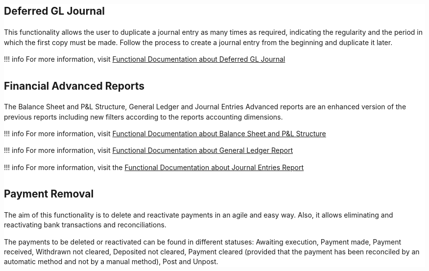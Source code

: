 ## Deferred GL Journal

<iframe width="560" height="315" src="https://www.youtube.com/embed/K7XOBkmRLAQ" title="YouTube video player" frameborder="0" allow="accelerometer; autoplay; clipboard-write; encrypted-media; gyroscope; picture-in-picture; web-share" allowfullscreen></iframe>

This functionality allows the user to duplicate a journal entry as many times as required, indicating the regularity and the period in which the first copy must be made. Follow the process to create a journal entry from the beginning and duplicate it later.

!!! info
    For more information, visit [Functional Documentation about Deferred GL Journal](/docs.etendo.software/legacy/end-user-documentation/etendo-environment/functional-documentation/business-management/financial-management-accounting#deferred-gl-journal)

## Financial Advanced Reports

<iframe width="560" height="315" src="https://www.youtube.com/embed/YG2m6eMhLJg" title="Financial Advance Reports" frameborder="0" allow="accelerometer; autoplay; clipboard-write; encrypted-media; gyroscope; picture-in-picture; web-share" allowfullscreen></iframe>

The Balance Sheet and P&L Structure, General Ledger and Journal Entries Advanced reports are an enhanced version of the previous reports including new filters according to the reports accounting dimensions.

!!! info
    For more information, visit [Functional Documentation about Balance Sheet and P&L Structure](/docs.etendo.software/legacy/end-user-documentation/etendo-environment/functional-documentation/business-management/financial-management-reports-accounting#advanced)

!!! info
    For more information, visit [Functional Documentation about General Ledger Report](/docs.etendo.software/legacy/end-user-documentation/etendo-environment/functional-documentation/business-management/financial-management-reports-accounting#advanced-1)

!!! info
    For more information, visit the [Functional Documentation about Journal Entries Report](/docs.etendo.software/legacy/end-user-documentation/etendo-environment/functional-documentation/business-management/financial-management-reports-accounting#advanced-2)

## Payment Removal

<iframe width="560" height="315" src="https://www.youtube.com/embed/e38GszuIF4s" title="YouTube video player" frameborder="0" allow="accelerometer; autoplay; clipboard-write; encrypted-media; gyroscope; picture-in-picture" allowfullscreen></iframe>

The aim of this functionality is to delete and reactivate payments in an agile and easy way. Also, it allows eliminating and reactivating bank transactions and reconciliations.

The payments to be deleted or reactivated can be found in different statuses: Awaiting execution, Payment made, Payment received, Withdrawn not cleared, Deposited not cleared, Payment cleared (provided that the payment has been reconciled by an automatic method and not by a manual method), Post and Unpost.
